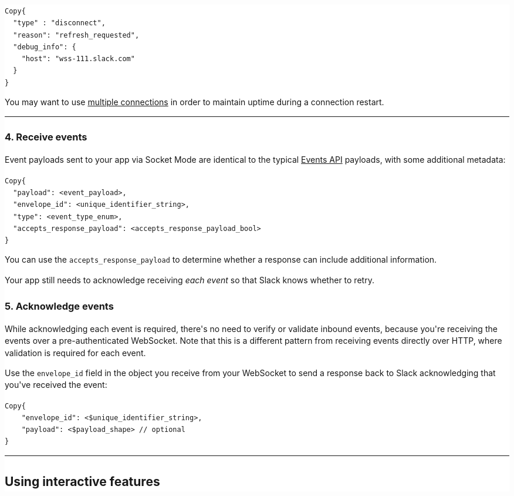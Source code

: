 ```hljs json
Copy{
  "type" : "disconnect",
  "reason": "refresh_requested",
  "debug_info": {
    "host": "wss-111.slack.com"
  }
}

```

You may want to use [multiple connections](https://api.slack.com/apis/socket-mode#connections) in order to maintain uptime during a connection restart.

* * *

### 4\. Receive events

Event payloads sent to your app via Socket Mode are identical to the typical [Events API](https://api.slack.com/apis/connections/events-api) payloads, with some additional metadata:

```hljs json
Copy{
  "payload": <event_payload>,
  "envelope_id": <unique_identifier_string>,
  "type": <event_type_enum>,
  "accepts_response_payload": <accepts_response_payload_bool>
}

```

You can use the `accepts_response_payload` to determine whether a response can include additional information.

Your app still needs to acknowledge receiving _each event_ so that Slack knows whether to retry.

### 5\. Acknowledge events

While acknowledging each event is required, there's no need to verify or validate inbound events, because you're receiving the events over a pre-authenticated WebSocket. Note that this is a different pattern from receiving events directly over HTTP, where validation is required for each event.

Use the `envelope_id` field in the object you receive from your WebSocket to send a response back to Slack acknowledging that you've received the event:

```hljs json
Copy{
    "envelope_id": <$unique_identifier_string>,
    "payload": <$payload_shape> // optional
}

```

* * *

## Using interactive features
